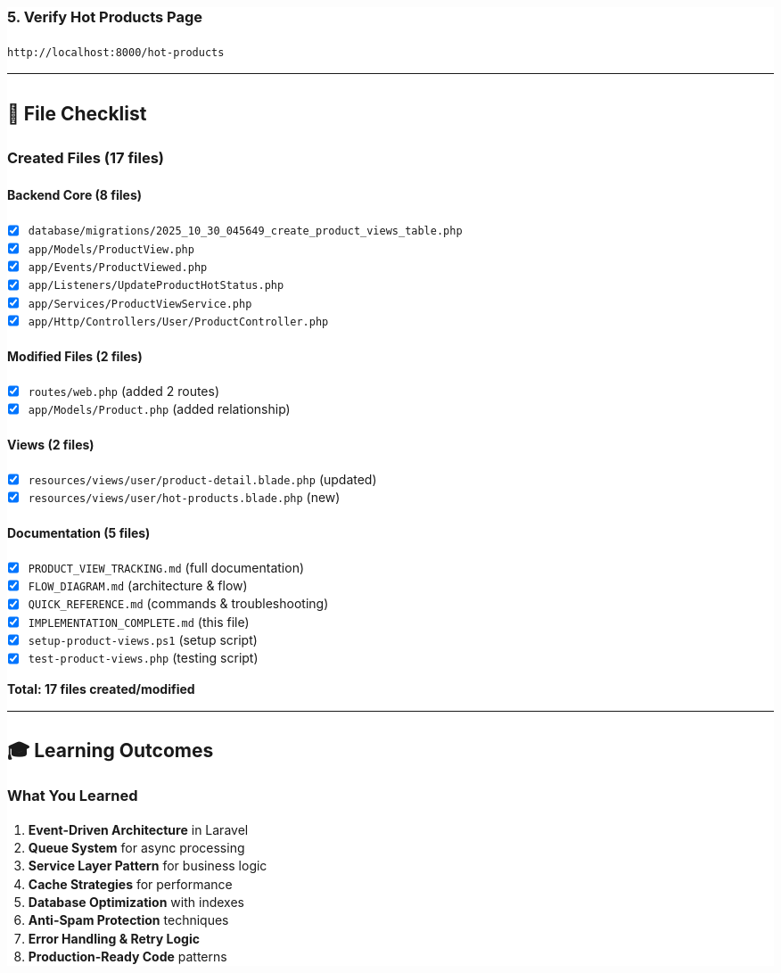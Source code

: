 ### 5. Verify Hot Products Page
```bash
http://localhost:8000/hot-products
```

---

## 📁 File Checklist

### Created Files (17 files)

#### Backend Core (8 files)
- [x] `database/migrations/2025_10_30_045649_create_product_views_table.php`
- [x] `app/Models/ProductView.php`
- [x] `app/Events/ProductViewed.php`
- [x] `app/Listeners/UpdateProductHotStatus.php`
- [x] `app/Services/ProductViewService.php`
- [x] `app/Http/Controllers/User/ProductController.php`

#### Modified Files (2 files)
- [x] `routes/web.php` (added 2 routes)
- [x] `app/Models/Product.php` (added relationship)

#### Views (2 files)
- [x] `resources/views/user/product-detail.blade.php` (updated)
- [x] `resources/views/user/hot-products.blade.php` (new)

#### Documentation (5 files)
- [x] `PRODUCT_VIEW_TRACKING.md` (full documentation)
- [x] `FLOW_DIAGRAM.md` (architecture & flow)
- [x] `QUICK_REFERENCE.md` (commands & troubleshooting)
- [x] `IMPLEMENTATION_COMPLETE.md` (this file)
- [x] `setup-product-views.ps1` (setup script)
- [x] `test-product-views.php` (testing script)

**Total: 17 files created/modified**

---

## 🎓 Learning Outcomes

### What You Learned
1. **Event-Driven Architecture** in Laravel
2. **Queue System** for async processing
3. **Service Layer Pattern** for business logic
4. **Cache Strategies** for performance
5. **Database Optimization** with indexes
6. **Anti-Spam Protection** techniques
7. **Error Handling & Retry Logic**
8. **Production-Ready Code** patterns
